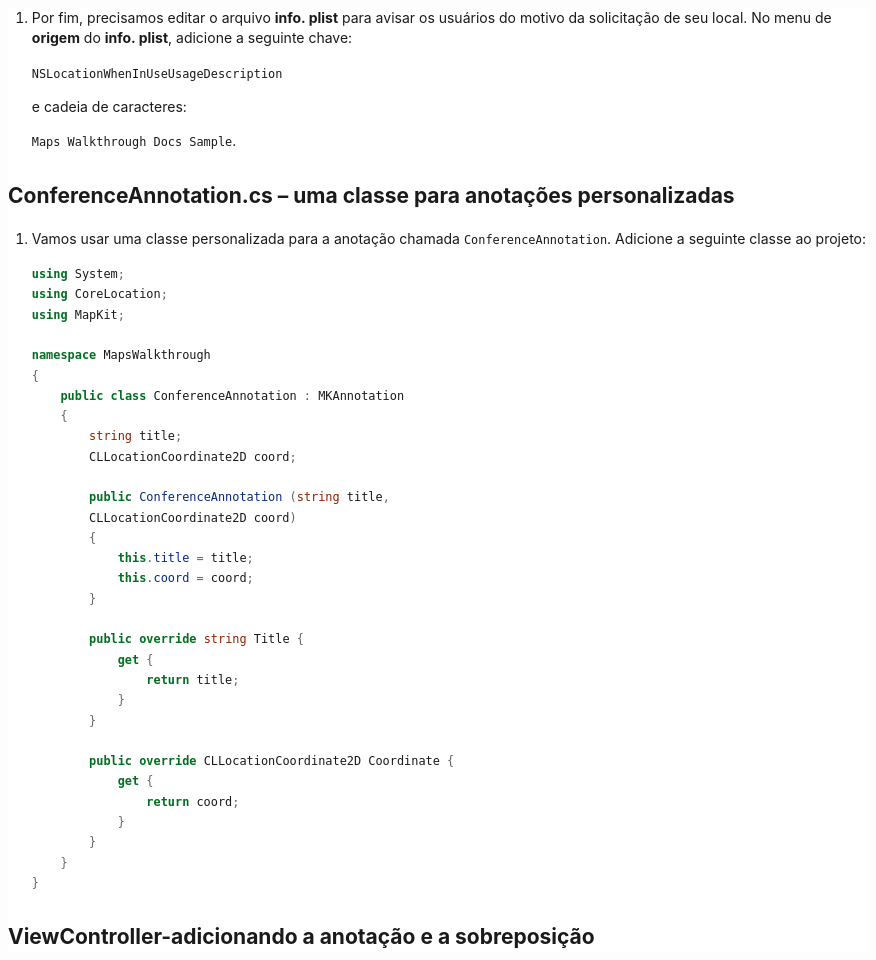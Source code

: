 1. Por fim, precisamos editar o arquivo **info. plist** para avisar os usuários do motivo da solicitação de seu local. No menu de **origem** do **info. plist**, adicione a seguinte chave:

    `NSLocationWhenInUseUsageDescription`

    e cadeia de caracteres:

    `Maps Walkthrough Docs Sample`.

## <a name="conferenceannotationcs--a-class-for-custom-annotations"></a>ConferenceAnnotation.cs – uma classe para anotações personalizadas

1. Vamos usar uma classe personalizada para a anotação chamada `ConferenceAnnotation`. Adicione a seguinte classe ao projeto:

    ```csharp
    using System;
    using CoreLocation;
    using MapKit;

    namespace MapsWalkthrough
    {
        public class ConferenceAnnotation : MKAnnotation
        {
            string title;
            CLLocationCoordinate2D coord;

            public ConferenceAnnotation (string title,
            CLLocationCoordinate2D coord)
            {
                this.title = title;
                this.coord = coord;
            }

            public override string Title {
                get {
                    return title;
                }
            }

            public override CLLocationCoordinate2D Coordinate {
                get {
                    return coord;
                }
            }
        }
    }
    ```

## <a name="viewcontroller---adding-the-annotation-and-overlay"></a>ViewController-adicionando a anotação e a sobreposição
